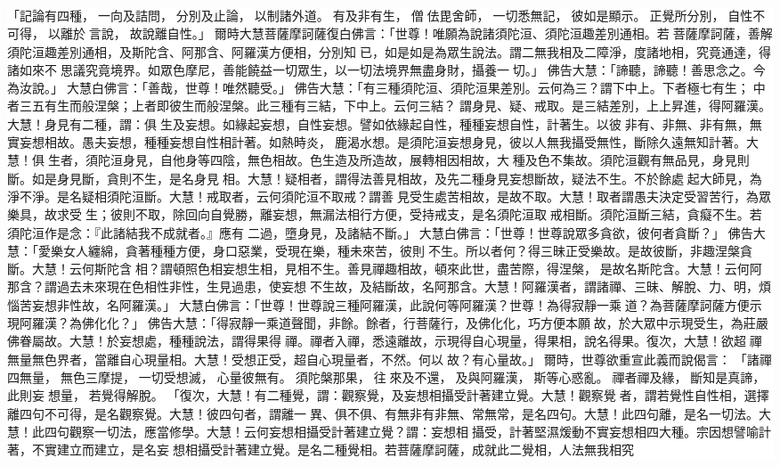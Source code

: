 「記論有四種， 一向及詰問， 分別及止論， 以制諸外道。 有及非有生， 僧
佉毘舍師， 一切悉無記， 彼如是顯示。 正覺所分別， 自性不可得， 以離於
言說， 故說離自性。」
爾時大慧菩薩摩訶薩復白佛言：「世尊！唯願為說諸須陀洹、須陀洹趣差別通相。若
菩薩摩訶薩，善解須陀洹趣差別通相，及斯陀含、阿那含、阿羅漢方便相，分別知
已，如是如是為眾生說法。謂二無我相及二障淨，度諸地相，究竟通達，得諸如來不
思議究竟境界。如眾色摩尼，善能饒益一切眾生，以一切法境界無盡身財，攝養一
切。」
佛告大慧：「諦聽，諦聽！善思念之。今為汝說。」
大慧白佛言：「善哉，世尊！唯然聽受。」
佛告大慧：「有三種須陀洹、須陀洹果差別。云何為三？謂下中上。下者極七有生；
中者三五有生而般涅槃；上者即彼生而般涅槃。此三種有三結，下中上。云何三結？
謂身見、疑、戒取。是三結差別，上上昇進，得阿羅漢。大慧！身見有二種，謂：俱
生及妄想。如緣起妄想，自性妄想。譬如依緣起自性，種種妄想自性，計著生。以彼
非有、非無、非有無，無實妄想相故。愚夫妄想，種種妄想自性相計著。如熱時炎，
鹿渴水想。是須陀洹妄想身見，彼以人無我攝受無性，斷除久遠無知計著。大慧！俱
生者，須陀洹身見，自他身等四陰，無色相故。色生造及所造故，展轉相因相故，大
種及色不集故。須陀洹觀有無品見，身見則斷。如是身見斷，貪則不生，是名身見
相。大慧！疑相者，謂得法善見相故，及先二種身見妄想斷故，疑法不生。不於餘處
起大師見，為淨不淨。是名疑相須陀洹斷。大慧！戒取者，云何須陀洹不取戒？謂善
見受生處苦相故，是故不取。大慧！取者謂愚夫決定受習苦行，為眾樂具，故求受
生；彼則不取，除回向自覺勝，離妄想，無漏法相行方便，受持戒支，是名須陀洹取
戒相斷。須陀洹斷三結，貪癡不生。若須陀洹作是念：『此諸結我不成就者。』應有
二過，墮身見，及諸結不斷。」
大慧白佛言：「世尊！世尊說眾多貪欲，彼何者貪斷？」
佛告大慧：「愛樂女人纏綿，貪著種種方便，身口惡業，受現在樂，種未來苦，彼則
不生。所以者何？得三昧正受樂故。是故彼斷，非趣涅槃貪斷。大慧！云何斯陀含
相？謂頓照色相妄想生相，見相不生。善見禪趣相故，頓來此世，盡苦際，得涅槃，
是故名斯陀含。大慧！云何阿那含？謂過去未來現在色相性非性，生見過患，使妄想
不生故，及結斷故，名阿那含。大慧！阿羅漢者，謂諸禪、三昧、解脫、力、明，煩
惱苦妄想非性故，名阿羅漢。」
大慧白佛言：「世尊！世尊說三種阿羅漢，此說何等阿羅漢？世尊！為得寂靜一乘
道？為菩薩摩訶薩方便示現阿羅漢？為佛化化？」
佛告大慧：「得寂靜一乘道聲聞，非餘。餘者，行菩薩行，及佛化化，巧方便本願
故，於大眾中示現受生，為莊嚴佛眷屬故。大慧！於妄想處，種種說法，謂得果得
禪。禪者入禪，悉遠離故，示現得自心現量，得果相，說名得果。復次，大慧！欲超
禪無量無色界者，當離自心現量相。大慧！受想正受，超自心現量者，不然。何以
故？有心量故。」
爾時，世尊欲重宣此義而說偈言：
「諸禪四無量， 無色三摩提， 一切受想滅， 心量彼無有。 須陀槃那果， 往
來及不還， 及與阿羅漢， 斯等心惑亂。 禪者禪及緣， 斷知是真諦， 此則妄
想量， 若覺得解脫。
「復次，大慧！有二種覺，謂：觀察覺，及妄想相攝受計著建立覺。大慧！觀察覺
者，謂若覺性自性相，選擇離四句不可得，是名觀察覺。大慧！彼四句者，謂離一
異、俱不俱、有無非有非無、常無常，是名四句。大慧！此四句離，是名一切法。大
慧！此四句觀察一切法，應當修學。大慧！云何妄想相攝受計著建立覺？謂：妄想相
攝受，計著堅濕煖動不實妄想相四大種。宗因想譬喻計著，不實建立而建立，是名妄
想相攝受計著建立覺。是名二種覺相。若菩薩摩訶薩，成就此二覺相，人法無我相究
